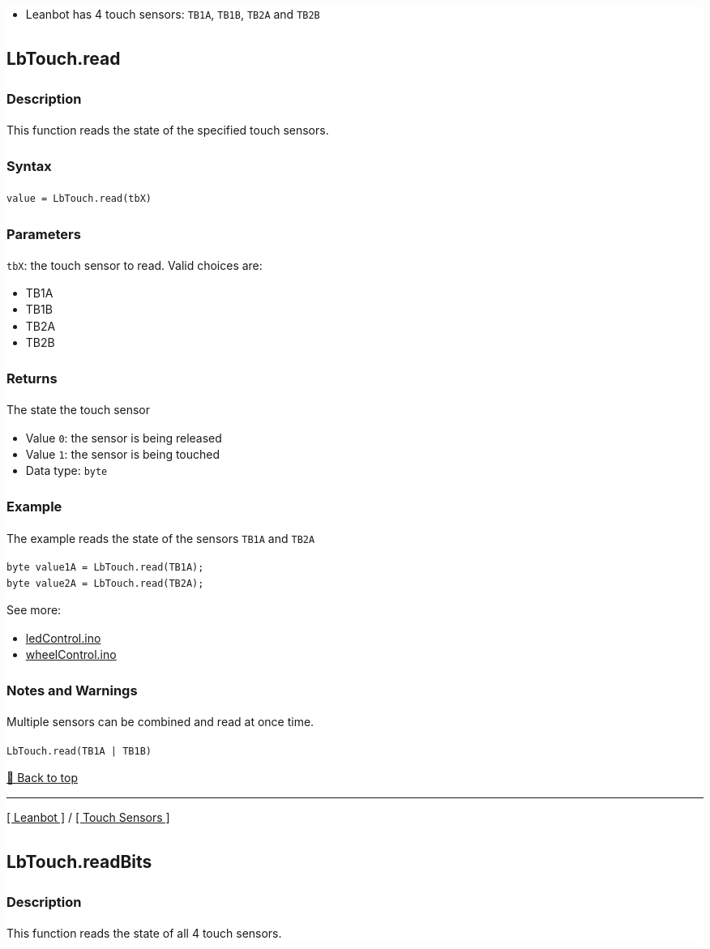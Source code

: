 - Leanbot has 4 touch sensors: `TB1A`, `TB1B`, `TB2A` and `TB2B`

## LbTouch.read

### Description
This function reads the state of the specified touch sensors.

### Syntax
```
value = LbTouch.read(tbX)
```

### Parameters
`tbX`: the touch sensor to read. Valid choices are:
- TB1A
- TB1B
- TB2A
- TB2B

### Returns
The state the touch sensor
- Value `0`: the sensor is being released
- Value `1`: the sensor is being touched
- Data type: `byte`

### Example
The example reads the state of the sensors `TB1A` and `TB2A`
```
byte value1A = LbTouch.read(TB1A);
byte value2A = LbTouch.read(TB2A);
```
See more:
- [ledControl.ino](examples/LbTouch/ledControl.ino)
- [wheelControl.ino](examples/LbTouch/wheelControl.ino)

### Notes and Warnings
Multiple sensors can be combined and read at once time.
```
LbTouch.read(TB1A | TB1B)
```

[🔼 Back to top](#leanbot-api-reference)

---

[[ Leanbot ]](#Leanbot) / [[ Touch Sensors ]](#Touch-Sensors)
## LbTouch.readBits

### Description
This function reads the state of all 4 touch sensors.
